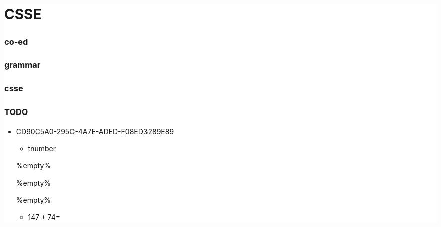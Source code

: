 <div class='paper'>
<h1>CSSE</h1>
<div class='meta'>
<h3>co-ed</h3>
<h3>grammar</h3>
<h3>csse</h3>
<h3></h3>
<h3>TODO</h3>
</div>
<ul class='question TODO'>
<li>
<div class='question_envelope rag_nj_g2 question'>
<div class='uuid'>
<p>CD90C5A0-295C-4A7E-ADED-F08ED3289E89</p>
</div>
<div class='topics'>
<ul>
<li>
tnumber
</li>
</ul>
</div>
<div class='question question'>

%empty%

</div>
<div class='workings'>
<div class='working'>

%empty%

</div>
</div>
<div class='answers'>
<div class='answer'>

%empty%

</div>
</div>
<ul class='subquestion TODO'>
<li>
<div class='question_envelope rag_red subquestion'>
<div class='topics'>
<ul>
</ul>
</div>
<div class='question subquestion'>

$147 + 74 =$

</div>
<div class='workings'>
<div class='working'>
